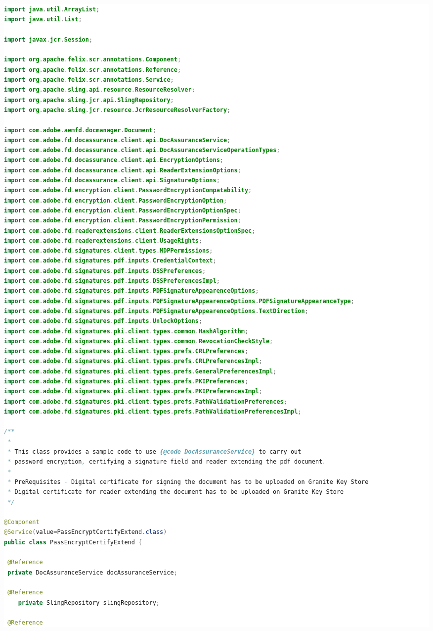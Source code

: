 ```java
import java.util.ArrayList;
import java.util.List;

import javax.jcr.Session;

import org.apache.felix.scr.annotations.Component;
import org.apache.felix.scr.annotations.Reference;
import org.apache.felix.scr.annotations.Service;
import org.apache.sling.api.resource.ResourceResolver;
import org.apache.sling.jcr.api.SlingRepository;
import org.apache.sling.jcr.resource.JcrResourceResolverFactory;

import com.adobe.aemfd.docmanager.Document;
import com.adobe.fd.docassurance.client.api.DocAssuranceService;
import com.adobe.fd.docassurance.client.api.DocAssuranceServiceOperationTypes;
import com.adobe.fd.docassurance.client.api.EncryptionOptions;
import com.adobe.fd.docassurance.client.api.ReaderExtensionOptions;
import com.adobe.fd.docassurance.client.api.SignatureOptions;
import com.adobe.fd.encryption.client.PasswordEncryptionCompatability;
import com.adobe.fd.encryption.client.PasswordEncryptionOption;
import com.adobe.fd.encryption.client.PasswordEncryptionOptionSpec;
import com.adobe.fd.encryption.client.PasswordEncryptionPermission;
import com.adobe.fd.readerextensions.client.ReaderExtensionsOptionSpec;
import com.adobe.fd.readerextensions.client.UsageRights;
import com.adobe.fd.signatures.client.types.MDPPermissions;
import com.adobe.fd.signatures.pdf.inputs.CredentialContext;
import com.adobe.fd.signatures.pdf.inputs.DSSPreferences;
import com.adobe.fd.signatures.pdf.inputs.DSSPreferencesImpl;
import com.adobe.fd.signatures.pdf.inputs.PDFSignatureAppearenceOptions;
import com.adobe.fd.signatures.pdf.inputs.PDFSignatureAppearenceOptions.PDFSignatureAppearanceType;
import com.adobe.fd.signatures.pdf.inputs.PDFSignatureAppearenceOptions.TextDirection;
import com.adobe.fd.signatures.pdf.inputs.UnlockOptions;
import com.adobe.fd.signatures.pki.client.types.common.HashAlgorithm;
import com.adobe.fd.signatures.pki.client.types.common.RevocationCheckStyle;
import com.adobe.fd.signatures.pki.client.types.prefs.CRLPreferences;
import com.adobe.fd.signatures.pki.client.types.prefs.CRLPreferencesImpl;
import com.adobe.fd.signatures.pki.client.types.prefs.GeneralPreferencesImpl;
import com.adobe.fd.signatures.pki.client.types.prefs.PKIPreferences;
import com.adobe.fd.signatures.pki.client.types.prefs.PKIPreferencesImpl;
import com.adobe.fd.signatures.pki.client.types.prefs.PathValidationPreferences;
import com.adobe.fd.signatures.pki.client.types.prefs.PathValidationPreferencesImpl;

/**
 *
 * This class provides a sample code to use {@code DocAssuranceService} to carry out
 * password encryption, certifying a signature field and reader extending the pdf document.
 *
 * PreRequisites - Digital certificate for signing the document has to be uploaded on Granite Key Store
 * Digital certificate for reader extending the document has to be uploaded on Granite Key Store
 */

@Component
@Service(value=PassEncryptCertifyExtend.class)
public class PassEncryptCertifyExtend {

 @Reference
 private DocAssuranceService docAssuranceService;

 @Reference
    private SlingRepository slingRepository;

 @Reference
```